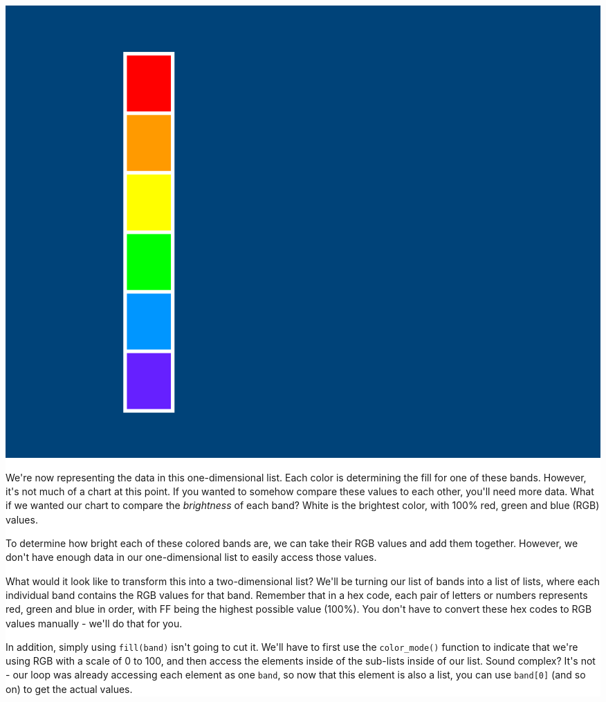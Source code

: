 <img src="images/working_with_lists/lists-of-lists-1-dimensional.png">

We're now representing the data in this one-dimensional list. Each color is determining the fill for one of these bands. However, it's not much of a chart at this point. If you wanted to somehow compare these values to each other, you'll need more data. What if we wanted our chart to compare the *brightness* of each band? White is the brightest color, with 100% red, green and blue (RGB) values. 

To determine how bright each of these colored bands are, we can take their RGB values and add them together. However, we don't have enough data in our one-dimensional list to easily access those values.

What would it look like to transform this into a two-dimensional list? We'll be turning our list of bands into a list of lists, where each individual band contains the RGB values for that band. Remember that in a hex code, each pair of letters or numbers represents red, green and blue in order, with FF being the highest possible value (100%). You don't have to convert these hex codes to RGB values manually - we'll do that for you.

In addition, simply using `fill(band)` isn't going to cut it. We'll have to first use the `color_mode()` function to indicate that we're using RGB with a scale of 0 to 100, and then access the elements inside of the sub-lists inside of our list. Sound complex? It's not - our loop was already accessing each element as one `band`, so now that this element is also a list, you can use `band[0]` (and so on) to get the actual values. 

